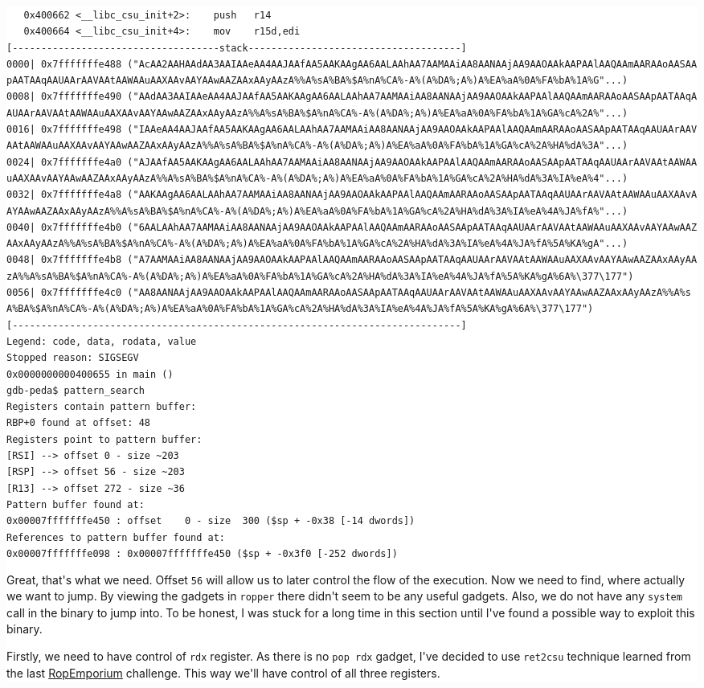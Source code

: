 ```text
   0x400662 <__libc_csu_init+2>:	push   r14
   0x400664 <__libc_csu_init+4>:	mov    r15d,edi
[------------------------------------stack-------------------------------------]
0000| 0x7fffffffe488 ("AcAA2AAHAAdAA3AAIAAeAA4AAJAAfAA5AAKAAgAA6AALAAhAA7AAMAAiAA8AANAAjAA9AAOAAkAAPAAlAAQAAmAARAAoAASAApAATAAqAAUAArAAVAAtAAWAAuAAXAAvAAYAAwAAZAAxAAyAAzA%%A%sA%BA%$A%nA%CA%-A%(A%DA%;A%)A%EA%aA%0A%FA%bA%1A%G"...)
0008| 0x7fffffffe490 ("AAdAA3AAIAAeAA4AAJAAfAA5AAKAAgAA6AALAAhAA7AAMAAiAA8AANAAjAA9AAOAAkAAPAAlAAQAAmAARAAoAASAApAATAAqAAUAArAAVAAtAAWAAuAAXAAvAAYAAwAAZAAxAAyAAzA%%A%sA%BA%$A%nA%CA%-A%(A%DA%;A%)A%EA%aA%0A%FA%bA%1A%GA%cA%2A%"...)
0016| 0x7fffffffe498 ("IAAeAA4AAJAAfAA5AAKAAgAA6AALAAhAA7AAMAAiAA8AANAAjAA9AAOAAkAAPAAlAAQAAmAARAAoAASAApAATAAqAAUAArAAVAAtAAWAAuAAXAAvAAYAAwAAZAAxAAyAAzA%%A%sA%BA%$A%nA%CA%-A%(A%DA%;A%)A%EA%aA%0A%FA%bA%1A%GA%cA%2A%HA%dA%3A"...)
0024| 0x7fffffffe4a0 ("AJAAfAA5AAKAAgAA6AALAAhAA7AAMAAiAA8AANAAjAA9AAOAAkAAPAAlAAQAAmAARAAoAASAApAATAAqAAUAArAAVAAtAAWAAuAAXAAvAAYAAwAAZAAxAAyAAzA%%A%sA%BA%$A%nA%CA%-A%(A%DA%;A%)A%EA%aA%0A%FA%bA%1A%GA%cA%2A%HA%dA%3A%IA%eA%4"...)
0032| 0x7fffffffe4a8 ("AAKAAgAA6AALAAhAA7AAMAAiAA8AANAAjAA9AAOAAkAAPAAlAAQAAmAARAAoAASAApAATAAqAAUAArAAVAAtAAWAAuAAXAAvAAYAAwAAZAAxAAyAAzA%%A%sA%BA%$A%nA%CA%-A%(A%DA%;A%)A%EA%aA%0A%FA%bA%1A%GA%cA%2A%HA%dA%3A%IA%eA%4A%JA%fA%"...)
0040| 0x7fffffffe4b0 ("6AALAAhAA7AAMAAiAA8AANAAjAA9AAOAAkAAPAAlAAQAAmAARAAoAASAApAATAAqAAUAArAAVAAtAAWAAuAAXAAvAAYAAwAAZAAxAAyAAzA%%A%sA%BA%$A%nA%CA%-A%(A%DA%;A%)A%EA%aA%0A%FA%bA%1A%GA%cA%2A%HA%dA%3A%IA%eA%4A%JA%fA%5A%KA%gA"...)
0048| 0x7fffffffe4b8 ("A7AAMAAiAA8AANAAjAA9AAOAAkAAPAAlAAQAAmAARAAoAASAApAATAAqAAUAArAAVAAtAAWAAuAAXAAvAAYAAwAAZAAxAAyAAzA%%A%sA%BA%$A%nA%CA%-A%(A%DA%;A%)A%EA%aA%0A%FA%bA%1A%GA%cA%2A%HA%dA%3A%IA%eA%4A%JA%fA%5A%KA%gA%6A%\377\177")
0056| 0x7fffffffe4c0 ("AA8AANAAjAA9AAOAAkAAPAAlAAQAAmAARAAoAASAApAATAAqAAUAArAAVAAtAAWAAuAAXAAvAAYAAwAAZAAxAAyAAzA%%A%sA%BA%$A%nA%CA%-A%(A%DA%;A%)A%EA%aA%0A%FA%bA%1A%GA%cA%2A%HA%dA%3A%IA%eA%4A%JA%fA%5A%KA%gA%6A%\377\177")
[------------------------------------------------------------------------------]
Legend: code, data, rodata, value
Stopped reason: SIGSEGV
0x0000000000400655 in main ()
gdb-peda$ pattern_search
Registers contain pattern buffer:
RBP+0 found at offset: 48
Registers point to pattern buffer:
[RSI] --> offset 0 - size ~203
[RSP] --> offset 56 - size ~203
[R13] --> offset 272 - size ~36
Pattern buffer found at:
0x00007fffffffe450 : offset    0 - size  300 ($sp + -0x38 [-14 dwords])
References to pattern buffer found at:
0x00007fffffffe098 : 0x00007fffffffe450 ($sp + -0x3f0 [-252 dwords])
```

Great, that's what we need. Offset `56` will allow us to later control the flow of the execution. Now we need to find, where actually we want to jump. By viewing the gadgets in `ropper` there didn't seem to be any useful gadgets. Also, we do not have any `system` call in the binary to jump into. To be honest, I was stuck for a long time in this section until I've found a possible way to exploit this binary. 

Firstly, we need to have control of `rdx` register. As there is no `pop rdx` gadget, I've decided to use `ret2csu` technique learned from the last [RopEmporium](https://ropemporium.com/) challenge. This way we'll have control of all three registers. 
